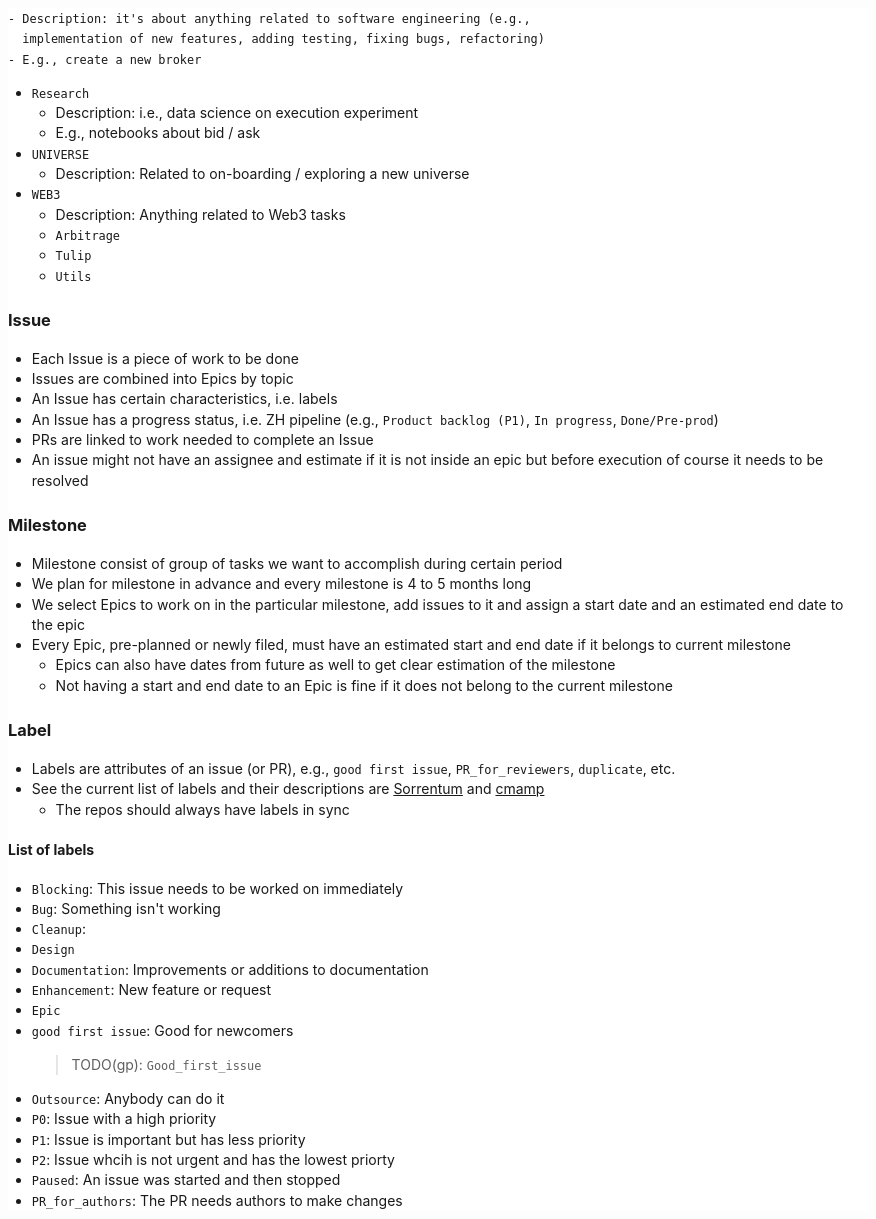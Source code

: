     - Description: it's about anything related to software engineering (e.g.,
      implementation of new features, adding testing, fixing bugs, refactoring)
    - E.g., create a new broker
  - `Research`
    - Description: i.e., data science on execution experiment
    - E.g., notebooks about bid / ask
- `UNIVERSE`
  - Description: Related to on-boarding / exploring a new universe
- `WEB3`
  - Description: Anything related to Web3 tasks
  - `Arbitrage`
  - `Tulip`
  - `Utils`

### Issue

- Each Issue is a piece of work to be done
- Issues are combined into Epics by topic
- An Issue has certain characteristics, i.e. labels
- An Issue has a progress status, i.e. ZH pipeline (e.g.,
  `Product backlog (P1)`, `In progress`, `Done/Pre-prod`)
- PRs are linked to work needed to complete an Issue
- An issue might not have an assignee and estimate if it is not inside an epic
  but before execution of course it needs to be resolved

### Milestone

- Milestone consist of group of tasks we want to accomplish during certain
  period
- We plan for milestone in advance and every milestone is 4 to 5 months long
- We select Epics to work on in the particular milestone, add issues to it and
  assign a start date and an estimated end date to the epic
- Every Epic, pre-planned or newly filed, must have an estimated start and end
  date if it belongs to current milestone
  - Epics can also have dates from future as well to get clear estimation of the
    milestone
  - Not having a start and end date to an Epic is fine if it does not belong to
    the current milestone

### Label

- Labels are attributes of an issue (or PR), e.g., `good first issue`,
  `PR_for_reviewers`, `duplicate`, etc.
- See the current list of labels and their descriptions are
  [Sorrentum](https://github.com/sorrentum/sorrentum/labels) and
  [cmamp](https://github.com/cryptokaizen/cmamp/labels)
  - The repos should always have labels in sync

#### List of labels

- `Blocking`: This issue needs to be worked on immediately
- `Bug`: Something isn't working
- `Cleanup`:
- `Design`
- `Documentation`: Improvements or additions to documentation
- `Enhancement`: New feature or request
- `Epic`
- `good first issue`: Good for newcomers
  > TODO(gp): `Good_first_issue`
- `Outsource`: Anybody can do it
- `P0`: Issue with a high priority
- `P1`: Issue is important but has less priority
- `P2`: Issue whcih is not urgent and has the lowest priorty
- `Paused`: An issue was started and then stopped
- `PR_for_authors`: The PR needs authors to make changes